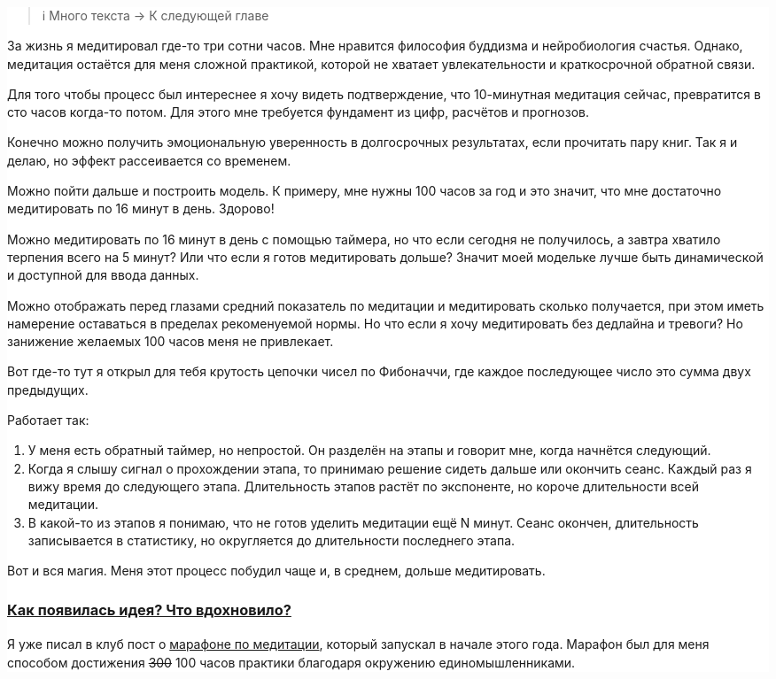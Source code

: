 > ℹ️ Mного текста → К следующей главе
> 

За
 жизнь я медитировал где-то три сотни часов. Мне нравится философия 
буддизма и нейробиология счастья. Однако, медитация остаётся для меня 
сложной практикой, которой не хватает увлекательности и краткосрочной 
обратной связи.

Для того чтобы процесс был интереснее я хочу 
видеть подтверждение, что 10-минутная медитация сейчас, превратится в 
сто часов когда-то потом. Для этого мне требуется фундамент из цифр, 
расчётов и прогнозов.

Конечно можно получить эмоциональную 
уверенность в долгосрочных результатах, если прочитать пару книг. Так я и
 делаю, но эффект рассеивается со временем.

Можно пойти дальше и 
построить модель. К примеру, мне нужны 100 часов за год и это значит, 
что мне достаточно медитировать по 16 минут в день. Здорово!

Можно
 медитировать по 16 минут в день с помощью таймера, но что если сегодня 
не получилось, а завтра хватило терпения всего на 5 минут? Или что если я
 готов медитировать дольше? Значит моей модельке лучше быть динамической
 и доступной для ввода данных.

Можно отображать перед глазами 
средний показатель по медитации и медитировать сколько получается, при 
этом иметь намерение оставаться в пределах рекоменуемой нормы. Но что 
если я хочу медитировать без дедлайна и тревоги? Но занижение желаемых 
100 часов меня не привлекает.

Вот где-то тут я открыл для тебя крутость цепочки чисел по Фибоначчи, где каждое последующее число это сумма двух предыдущих.

Работает так:

1. У меня есть обратный таймер, но непростой. Он разделён на этапы и говорит мне, когда начнётся следующий.
2. Когда я слышу сигнал о прохождении этапа, то принимаю решение сидеть дальше
или окончить сеанс. Каждый раз я вижу время до следующего этапа.
Длительность этапов растёт по экспоненте, но короче длительности всей
медитации.
3. В какой-то из этапов я понимаю, что не готов уделить медитации ещё N минут. Сеанс окончен, длительность записывается в
статистику, но округляется до длительности последнего этапа.

Вот и вся магия. Меня этот процесс побудил чаще и, в среднем, дольше медитировать.

### [Как появилась идея? Что вдохновило?](https://vas3k.club/project/12827/#Kak-poiavilas-ideia-Chto)

Я уже писал в клуб пост о [марафоне по медитации](https://vas3k.club/project/9040/), который запускал в начале этого года. Марафон был для меня способом достижения ~~300~~ 100 часов практики благодаря окружению единомышленниками.
